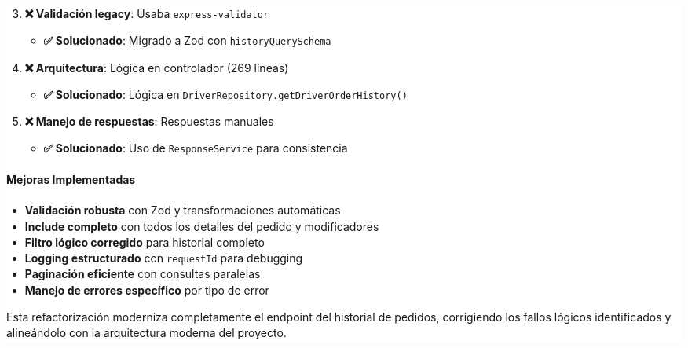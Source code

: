 3. **❌ Validación legacy**: Usaba `express-validator`
   - **✅ Solucionado**: Migrado a Zod con `historyQuerySchema`

4. **❌ Arquitectura**: Lógica en controlador (269 líneas)
   - **✅ Solucionado**: Lógica en `DriverRepository.getDriverOrderHistory()`

5. **❌ Manejo de respuestas**: Respuestas manuales
   - **✅ Solucionado**: Uso de `ResponseService` para consistencia

#### **Mejoras Implementadas**
- **Validación robusta** con Zod y transformaciones automáticas
- **Include completo** con todos los detalles del pedido y modificadores
- **Filtro lógico corregido** para historial completo
- **Logging estructurado** con `requestId` para debugging
- **Paginación eficiente** con consultas paralelas
- **Manejo de errores específico** por tipo de error

Esta refactorización moderniza completamente el endpoint del historial de pedidos, corrigiendo los fallos lógicos identificados y alineándolo con la arquitectura moderna del proyecto.
